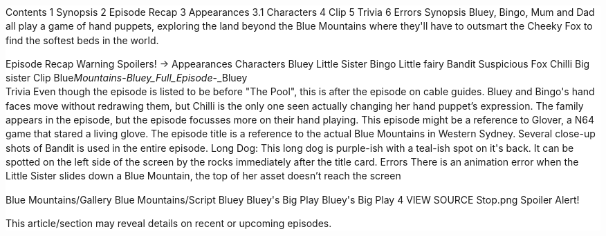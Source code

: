 Contents
1 Synopsis
2 Episode Recap
3 Appearances
3.1 Characters
4 Clip
5 Trivia
6 Errors
Synopsis
Bluey, Bingo, Mum and Dad all play a game of hand puppets, exploring the land beyond the Blue Mountains where they'll have to outsmart the Cheeky Fox to find the softest beds in the world.

Episode Recap
Warning Spoilers! ->
Appearances
Characters
Bluey
Little Sister
Bingo
Little fairy
Bandit
Suspicious Fox
Chilli
Big sister
Clip
Blue*Mountains*-_Bluey_Full_Episode_-\_Bluey   
Trivia
Even though the episode is listed to be before "The Pool", this is after the episode on cable guides.
Bluey and Bingo's hand faces move without redrawing them, but Chilli is the only one seen actually changing her hand puppet’s expression.
The family appears in the episode, but the episode focusses more on their hand playing.
This episode might be a reference to Glover, a N64 game that stared a living glove.
The episode title is a reference to the actual Blue Mountains in Western Sydney.
Several close-up shots of Bandit is used in the entire episode.
Long Dog: This long dog is purple-ish with a teal-ish spot on it's back. It can be spotted on the left side of the screen by the rocks immediately after the title card.
Errors
There is an animation error when the Little Sister slides down a Blue Mountain, the top of her asset doesn’t reach the screen

Blue Mountains/Gallery
Blue Mountains/Script
Bluey
Bluey's Big Play
Bluey's Big Play
4
VIEW SOURCE
Stop.png
Spoiler Alert!

This article/section may reveal details on recent or upcoming episodes.
